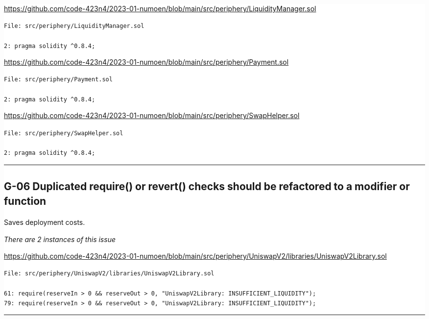 https://github.com/code-423n4/2023-01-numoen/blob/main/src/periphery/LiquidityManager.sol

```
File: src/periphery/LiquidityManager.sol

2: pragma solidity ^0.8.4;
```

https://github.com/code-423n4/2023-01-numoen/blob/main/src/periphery/Payment.sol

```
File: src/periphery/Payment.sol

2: pragma solidity ^0.8.4;
```

https://github.com/code-423n4/2023-01-numoen/blob/main/src/periphery/SwapHelper.sol

```
File: src/periphery/SwapHelper.sol

2: pragma solidity ^0.8.4;
```

-----

## G-06 Duplicated require() or revert() checks should be refactored to a modifier or function

Saves deployment costs.

_There are 2 instances of this issue_

https://github.com/code-423n4/2023-01-numoen/blob/main/src/periphery/UniswapV2/libraries/UniswapV2Library.sol

```
File: src/periphery/UniswapV2/libraries/UniswapV2Library.sol

61: require(reserveIn > 0 && reserveOut > 0, "UniswapV2Library: INSUFFICIENT_LIQUIDITY");
79: require(reserveIn > 0 && reserveOut > 0, "UniswapV2Library: INSUFFICIENT_LIQUIDITY");
```

------
